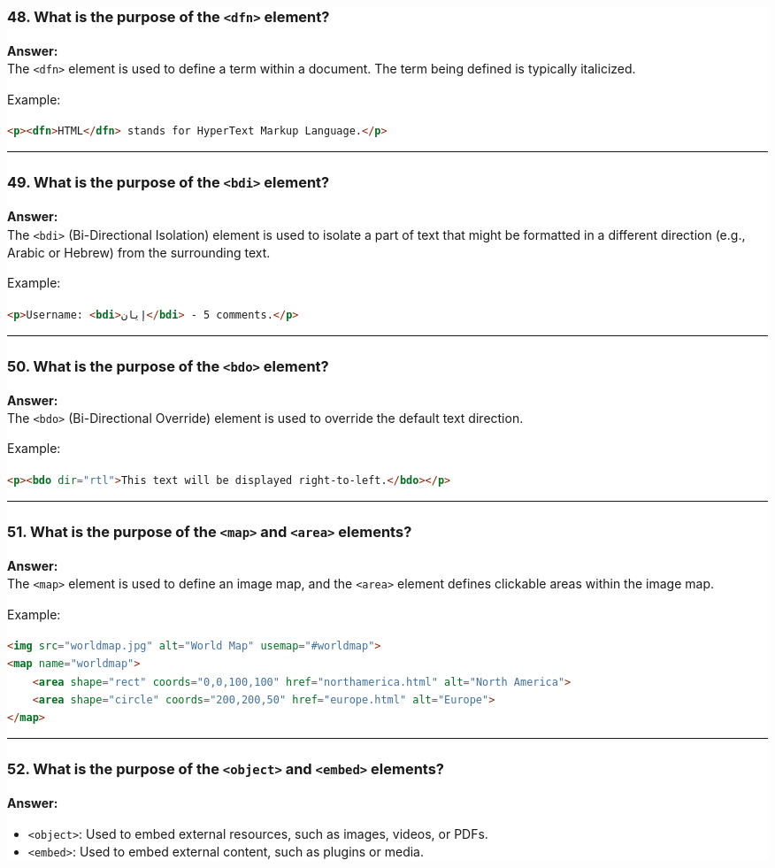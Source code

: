 
### 48. **What is the purpose of the `<dfn>` element?**
   **Answer:**  
   The `<dfn>` element is used to define a term within a document. The term being defined is typically italicized.

   Example:
   ```html
   <p><dfn>HTML</dfn> stands for HyperText Markup Language.</p>
   ```

---

### 49. **What is the purpose of the `<bdi>` element?**
   **Answer:**  
   The `<bdi>` (Bi-Directional Isolation) element is used to isolate a part of text that might be formatted in a different direction (e.g., Arabic or Hebrew) from the surrounding text.

   Example:
   ```html
   <p>Username: <bdi>إيان</bdi> - 5 comments.</p>
   ```

---

### 50. **What is the purpose of the `<bdo>` element?**
   **Answer:**  
   The `<bdo>` (Bi-Directional Override) element is used to override the default text direction.

   Example:
   ```html
   <p><bdo dir="rtl">This text will be displayed right-to-left.</bdo></p>
   ```

---

### 51. **What is the purpose of the `<map>` and `<area>` elements?**
   **Answer:**  
   The `<map>` element is used to define an image map, and the `<area>` element defines clickable areas within the image map.

   Example:
   ```html
   <img src="worldmap.jpg" alt="World Map" usemap="#worldmap">
   <map name="worldmap">
       <area shape="rect" coords="0,0,100,100" href="northamerica.html" alt="North America">
       <area shape="circle" coords="200,200,50" href="europe.html" alt="Europe">
   </map>
   ```

---

### 52. **What is the purpose of the `<object>` and `<embed>` elements?**
   **Answer:**  
   - `<object>`: Used to embed external resources, such as images, videos, or PDFs.
   - `<embed>`: Used to embed external content, such as plugins or media.

